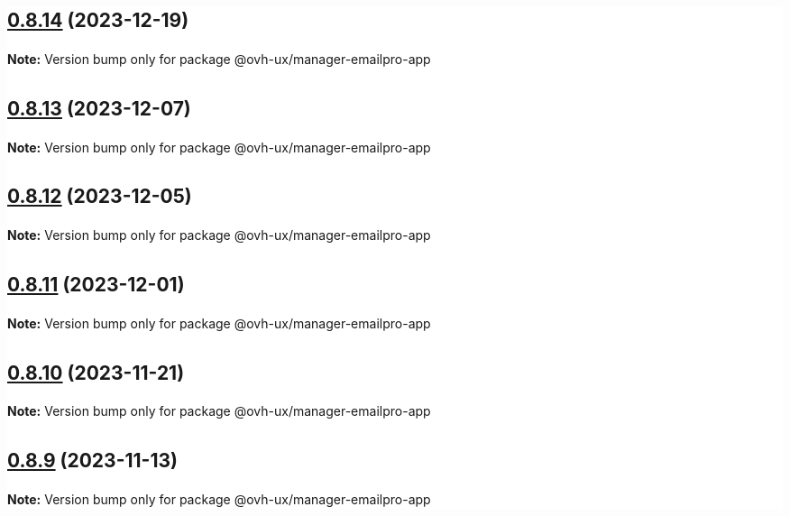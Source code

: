 


## [0.8.14](https://github.com/ovh/manager/compare/@ovh-ux/manager-emailpro-app@0.8.13...@ovh-ux/manager-emailpro-app@0.8.14) (2023-12-19)

**Note:** Version bump only for package @ovh-ux/manager-emailpro-app





## [0.8.13](https://github.com/ovh/manager/compare/@ovh-ux/manager-emailpro-app@0.8.12...@ovh-ux/manager-emailpro-app@0.8.13) (2023-12-07)

**Note:** Version bump only for package @ovh-ux/manager-emailpro-app





## [0.8.12](https://github.com/ovh/manager/compare/@ovh-ux/manager-emailpro-app@0.8.11...@ovh-ux/manager-emailpro-app@0.8.12) (2023-12-05)

**Note:** Version bump only for package @ovh-ux/manager-emailpro-app





## [0.8.11](https://github.com/ovh/manager/compare/@ovh-ux/manager-emailpro-app@0.8.10...@ovh-ux/manager-emailpro-app@0.8.11) (2023-12-01)

**Note:** Version bump only for package @ovh-ux/manager-emailpro-app





## [0.8.10](https://github.com/ovh/manager/compare/@ovh-ux/manager-emailpro-app@0.8.9...@ovh-ux/manager-emailpro-app@0.8.10) (2023-11-21)

**Note:** Version bump only for package @ovh-ux/manager-emailpro-app





## [0.8.9](https://github.com/ovh/manager/compare/@ovh-ux/manager-emailpro-app@0.8.8...@ovh-ux/manager-emailpro-app@0.8.9) (2023-11-13)

**Note:** Version bump only for package @ovh-ux/manager-emailpro-app


